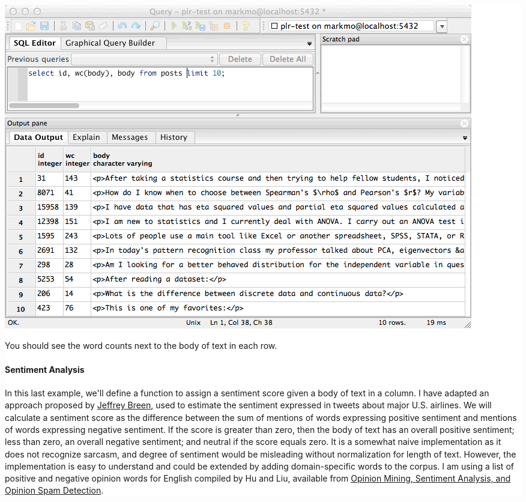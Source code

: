 ![Word Count Query Results](/img/wc_example.gif)

<div id="sentiment"></div>

You should see the word counts next to the body of text in each row.
<br>

<h4>Sentiment Analysis</h4>

In this last example, we'll define a function to assign a sentiment score given a body of text in a column. I have
adapted an approach proposed by [Jeffrey Breen](http://jeffreybreen.wordpress.com/2011/07/04/twitter-text-mining-r-slides/), used
to estimate the sentiment expressed in tweets about major U.S. airlines.
We will calculate a sentiment score as the difference between the sum of mentions of words expressing positive sentiment and mentions of words expressing negative sentiment. If
the score is greater than zero, then the body of text has an overall positive sentiment; less than zero, an overall
negative sentiment; and neutral if the score equals zero. It is a somewhat naive implementation as it does not
recognize sarcasm, and degree of sentiment would be misleading without normalization for length of text.
However, the implementation is easy to understand and could be extended by adding domain-specific words to the
corpus. I am using a list of positive and negative opinion words for English compiled by
Hu and Liu, available from [Opinion Mining, Sentiment Analysis, and Opinion Spam Detection](http://www.cs.uic.edu/~liub/FBS/sentiment-analysis.html).
